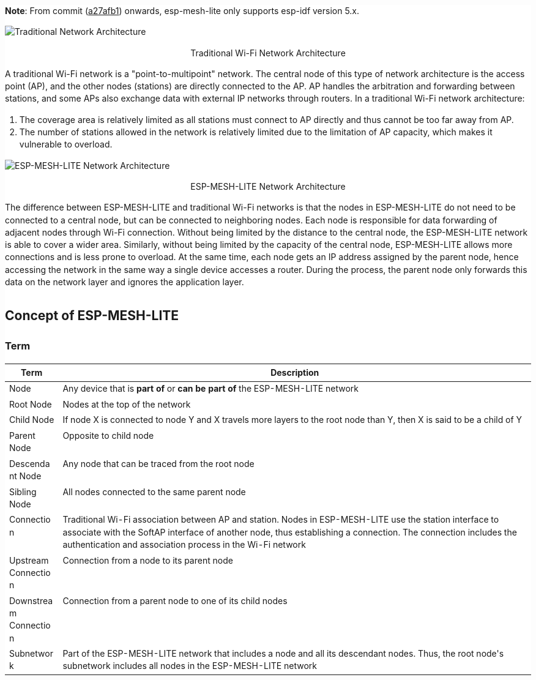 [supported]: https://img.shields.io/badge/-supported-green "supported"

**Note**: From commit ([a27afb1](https://github.com/espressif/esp-mesh-lite/commit/a27afb1aaed3910ae22bb1b46a3c13264f044f8f)) onwards, esp-mesh-lite only supports esp-idf version 5.x.

![Traditional Network Architecture](https://docs.espressif.com/projects/esp-idf/en/v4.4.2/esp32/_images/mesh-traditional-network-architecture.png)

<center>Traditional Wi-Fi Network Architecture</center>

A traditional Wi-Fi network is a "point-to-multipoint" network. The central node of this type of network architecture is the access point (AP), and the other nodes (stations) are directly connected to the AP. AP handles the arbitration and forwarding between stations, and some APs also exchange data with external IP networks through routers. In a traditional Wi-Fi network architecture:

1. The coverage area is relatively limited as all stations must connect to AP directly and thus cannot be too far away from AP.
2. The number of stations allowed in the network is relatively limited due to the limitation of AP capacity, which makes it vulnerable to overload.

![ESP-MESH-LITE Network Architecture](https://docs.espressif.com/projects/esp-idf/en/v4.4.2/esp32/_images/mesh-esp-wifi-mesh-network-architecture.png)

<center>ESP-MESH-LITE Network Architecture</center>

The difference between ESP-MESH-LITE and traditional Wi-Fi networks is that the nodes in ESP-MESH-LITE do not need to be connected to a central node, but can be connected to neighboring nodes. Each node is responsible for data forwarding of adjacent nodes through Wi-Fi connection. Without being limited by the distance to the central node, the ESP-MESH-LITE network is able to cover a wider area. Similarly, without being limited by the capacity of the central node, ESP-MESH-LITE allows more connections and is less prone to overload. At the same time, each node gets an IP address assigned by the parent node, hence accessing the network in the same way a single device accesses a router. During the process, the parent node only forwards this data on the network layer and ignores the application layer.


## Concept of ESP-MESH-LITE

### Term

| Term     | Description                                                  |
| -------- | ------------------------------------------------------------ |
| Node     | Any device that is **part of** or **can be part of** the ESP-MESH-LITE network |
| Root Node    | Nodes at the top of the network                          |
| Child Node   | If node X is connected to node Y and X travels more layers to the root node than Y, then X is said to be a child of Y |
| Parent Node  | Opposite to child node                                   |
| Descendant Node | Any node that can be traced from the root node        |
| Sibling Node | All nodes connected to the same parent node              |
| Connection   | Traditional Wi-Fi association between AP and station. Nodes in ESP-MESH-LITE use the station interface to associate with the SoftAP interface of another node, thus establishing a connection. The connection includes the authentication and association process in the Wi-Fi network |
| Upstream Connection | Connection from a node to its parent node         |
| Downstream Connection | Connection from a parent node to one of its child nodes |
| Subnetwork   | Part of the ESP-MESH-LITE network that includes a node and all its descendant nodes. Thus, the root node's subnetwork includes all nodes in the ESP-MESH-LITE network |
